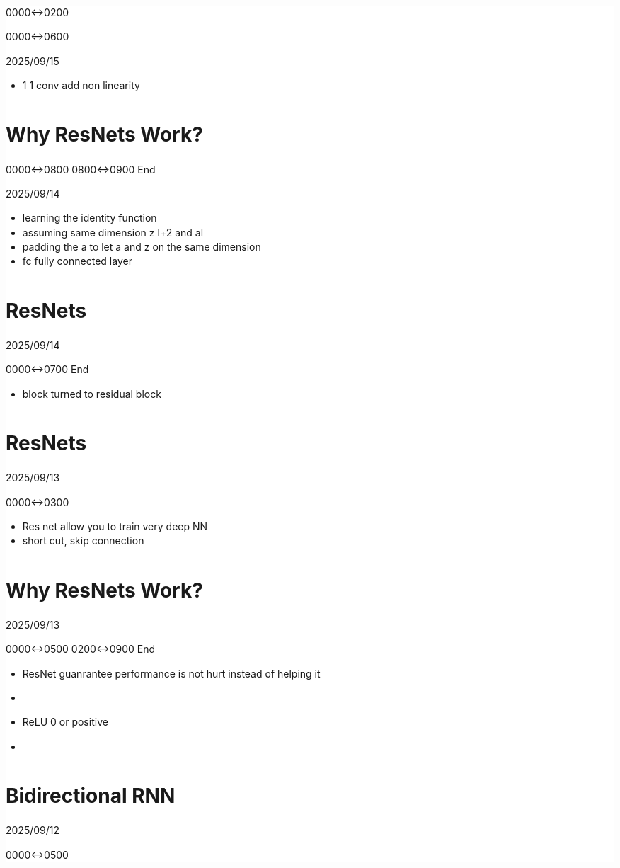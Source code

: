 0000<->0200

0000<->0600

2025/09/15

- 1 1 conv add non linearity

# Why ResNets Work?

0000<->0800 0800<->0900 End

2025/09/14

- learning the identity function
- assuming same dimension z l+2 and al
- padding the a to let a and z on the same dimension
- fc fully connected layer

# ResNets
2025/09/14

0000<->0700 End

- block turned to residual block

# ResNets

2025/09/13

0000<->0300

- Res net allow you to train very deep NN
- short cut, skip connection

# Why ResNets Work?

2025/09/13

0000<->0500 0200<->0900 End

- ResNet guanrantee performance is not hurt instead of helping it
- 

- ReLU 0 or positive
- 

# Bidirectional RNN

2025/09/12

0000<->0500
